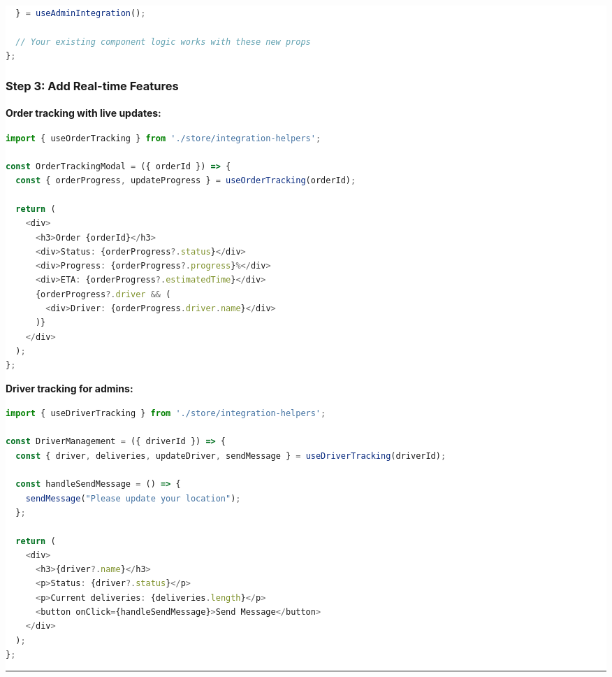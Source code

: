 ```typescript
  } = useAdminIntegration();

  // Your existing component logic works with these new props
};
```

### Step 3: Add Real-time Features

**Order tracking with live updates:**
```typescript
import { useOrderTracking } from './store/integration-helpers';

const OrderTrackingModal = ({ orderId }) => {
  const { orderProgress, updateProgress } = useOrderTracking(orderId);

  return (
    <div>
      <h3>Order {orderId}</h3>
      <div>Status: {orderProgress?.status}</div>
      <div>Progress: {orderProgress?.progress}%</div>
      <div>ETA: {orderProgress?.estimatedTime}</div>
      {orderProgress?.driver && (
        <div>Driver: {orderProgress.driver.name}</div>
      )}
    </div>
  );
};
```

**Driver tracking for admins:**
```typescript
import { useDriverTracking } from './store/integration-helpers';

const DriverManagement = ({ driverId }) => {
  const { driver, deliveries, updateDriver, sendMessage } = useDriverTracking(driverId);

  const handleSendMessage = () => {
    sendMessage("Please update your location");
  };

  return (
    <div>
      <h3>{driver?.name}</h3>
      <p>Status: {driver?.status}</p>
      <p>Current deliveries: {deliveries.length}</p>
      <button onClick={handleSendMessage}>Send Message</button>
    </div>
  );
};
```

---

